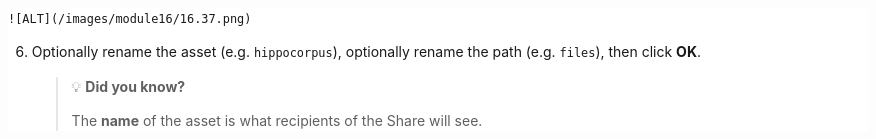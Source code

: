     ![ALT](/images/module16/16.37.png)

6. Optionally rename the asset (e.g. `hippocorpus`), optionally rename the path (e.g. `files`), then click **OK**.

    > :bulb: **Did you know?**
    >
    > The **name** of the asset is what recipients of the Share will see.
